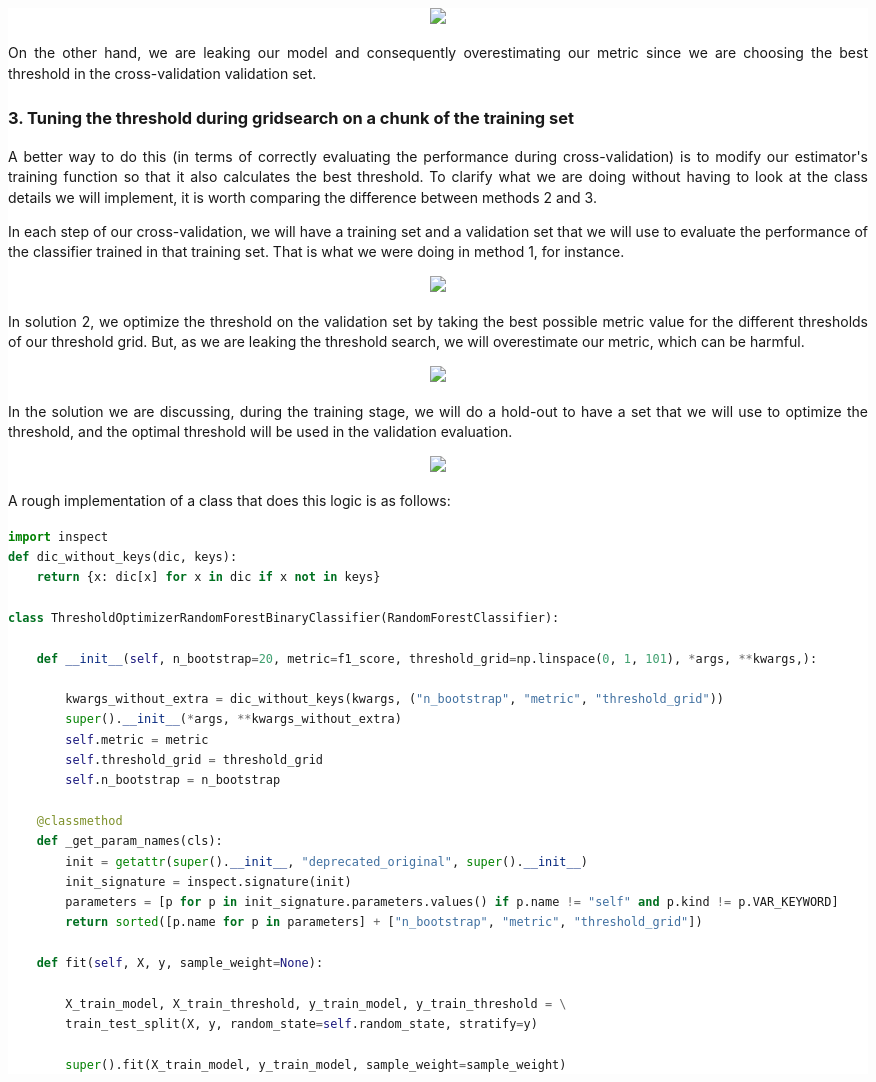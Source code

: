 <p><center><img src="{{ site.baseurl }}/assets/img/threshold_dependent_opt/output_28_0.png"></center></p>

<p><div align="justify">On the other hand, we are leaking our model and consequently overestimating our metric since we are choosing the best threshold in the cross-validation validation set.</div></p>

### 3. Tuning the threshold during gridsearch on a chunk of the training set

<p><div align="justify">A better way to do this (in terms of correctly evaluating the performance during cross-validation) is to modify our estimator&#39;s training function so that it also calculates the best threshold.  To clarify what we are doing without having to look at the class details we will implement, it is worth comparing the difference between methods 2 and 3.</div></p>

<p><div align="justify">In each step of our cross-validation, we will have a training set and a validation set that we will use to evaluate the performance of the classifier trained in that training set. That is what we were doing in method 1, for instance.</div></p>

<p><center><img src="{{ site.baseurl }}/assets/img/threshold_dependent_opt/output_30_0.png"></center></p>

<p><div align="justify">In solution 2, we optimize the threshold on the validation set by taking the best possible metric value for the different thresholds of our threshold grid. But, as we are leaking the threshold search, we will overestimate our metric, which can be harmful.</div></p>

<p><center><img src="{{ site.baseurl }}/assets/img/threshold_dependent_opt/output_32_0.png"></center></p>

<p><div align="justify">In the solution we are discussing, during the training stage, we will do a hold-out to have a set that we will use to optimize the threshold, and the optimal threshold will be used in the validation evaluation.</div></p>

<p><center><img src="{{ site.baseurl }}/assets/img/threshold_dependent_opt/output_34_0.png"></center></p>

<p><div align="justify">A rough implementation of a class that does this logic is as follows:</div></p>

```python
import inspect
def dic_without_keys(dic, keys):
    return {x: dic[x] for x in dic if x not in keys}

class ThresholdOptimizerRandomForestBinaryClassifier(RandomForestClassifier):

    def __init__(self, n_bootstrap=20, metric=f1_score, threshold_grid=np.linspace(0, 1, 101), *args, **kwargs,):

        kwargs_without_extra = dic_without_keys(kwargs, ("n_bootstrap", "metric", "threshold_grid"))
        super().__init__(*args, **kwargs_without_extra)
        self.metric = metric
        self.threshold_grid = threshold_grid
        self.n_bootstrap = n_bootstrap

    @classmethod
    def _get_param_names(cls):
        init = getattr(super().__init__, "deprecated_original", super().__init__)
        init_signature = inspect.signature(init)
        parameters = [p for p in init_signature.parameters.values() if p.name != "self" and p.kind != p.VAR_KEYWORD]
        return sorted([p.name for p in parameters] + ["n_bootstrap", "metric", "threshold_grid"])

    def fit(self, X, y, sample_weight=None):

        X_train_model, X_train_threshold, y_train_model, y_train_threshold = \
        train_test_split(X, y, random_state=self.random_state, stratify=y)

        super().fit(X_train_model, y_train_model, sample_weight=sample_weight)
```